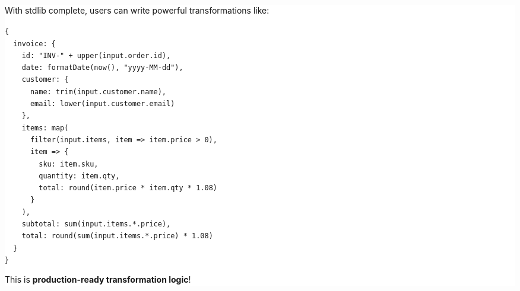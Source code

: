 With stdlib complete, users can write powerful transformations like:

```utlx
{
  invoice: {
    id: "INV-" + upper(input.order.id),
    date: formatDate(now(), "yyyy-MM-dd"),
    customer: {
      name: trim(input.customer.name),
      email: lower(input.customer.email)
    },
    items: map(
      filter(input.items, item => item.price > 0),
      item => {
        sku: item.sku,
        quantity: item.qty,
        total: round(item.price * item.qty * 1.08)
      }
    ),
    subtotal: sum(input.items.*.price),
    total: round(sum(input.items.*.price) * 1.08)
  }
}
```

This is **production-ready transformation logic**!
